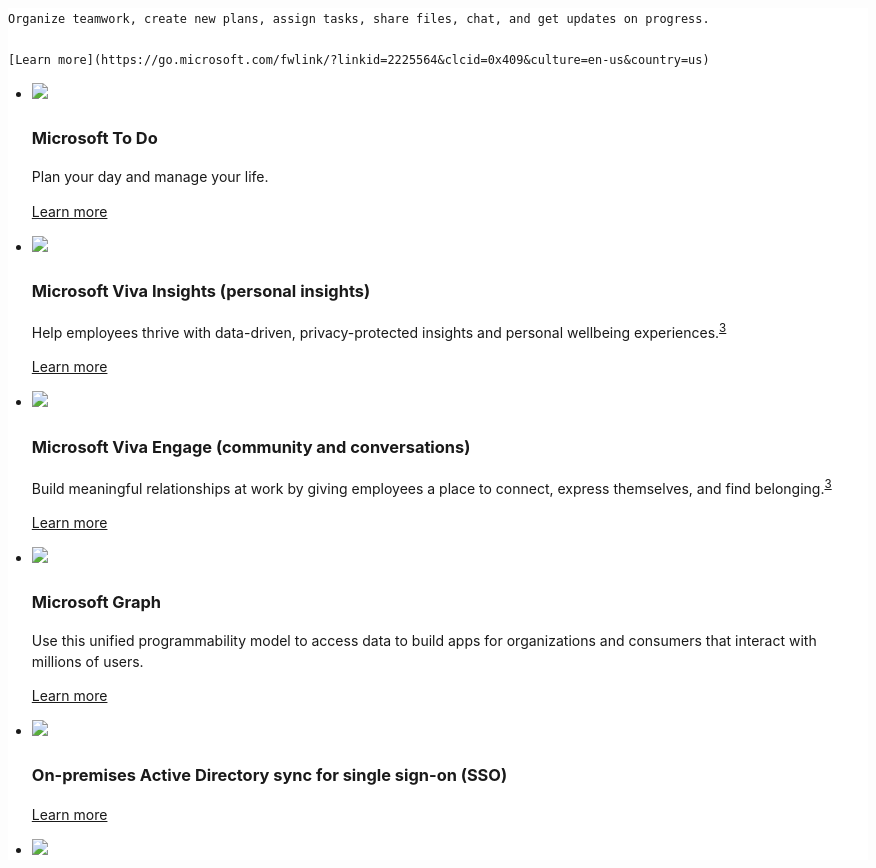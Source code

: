     Organize teamwork, create new plans, assign tasks, share files, chat, and get updates on progress.
    
    [Learn more](https://go.microsoft.com/fwlink/?linkid=2225564&clcid=0x409&culture=en-us&country=us)
    

- ![](https://cdn-dynmedia-1.microsoft.com/is/image/microsoftcorp/Icon_ToDo_80x35_RE4vxzq?resMode=sharp2&op_usm=1.5,0.65,15,0&wid=80&hei=35&qlt=100&fmt=png-alpha&fit=constrain)
    
    ### Microsoft To Do
    
    Plan your day and manage your life.
    
    [Learn more](https://go.microsoft.com/fwlink/?linkid=2224873&clcid=0x409&culture=en-us&country=us)
    
- ![](https://cdn-dynmedia-1.microsoft.com/is/image/microsoftcorp/Icon-Insights-80x35-2x_RWJE0x?resMode=sharp2&op_usm=1.5,0.65,15,0&wid=80&hei=35&qlt=100&fmt=png-alpha&fit=constrain)
    
    ### Microsoft Viva Insights (personal insights)
    
    Help employees thrive with data-driven, privacy-protected insights and personal wellbeing experiences.<sup><a aria-label="Footnote 3" href="https://www.microsoft.com/en-us/microsoft-365/enterprise/office-365-e1?activetab=pivot:overviewtab#footnote-3" class="ms-rte-link">3</a></sup>
    
    [Learn more](https://www.microsoft.com/en-us/microsoft-viva/insights)
    

- ![](https://cdn-dynmedia-1.microsoft.com/is/image/microsoftcorp/Viva-Engage-icon_RE52P3K?resMode=sharp2&op_usm=1.5,0.65,15,0&wid=80&hei=35&qlt=100&fmt=png-alpha&fit=constrain)
    
    ### Microsoft Viva Engage (community and conversations)
    
    Build meaningful relationships at work by giving employees a place to connect, express themselves, and find belonging.<sup><a aria-label="Footnote 3" href="https://www.microsoft.com/en-us/microsoft-365/enterprise/office-365-e1?activetab=pivot:overviewtab#footnote-3" class="ms-rte-link">3</a></sup>
    
    [Learn more](https://www.microsoft.com/en-us/microsoft-viva/engage)
    
- ![](https://cdn-dynmedia-1.microsoft.com/is/image/microsoftcorp/Icon_Graph_80x35_RE4vxzd?resMode=sharp2&op_usm=1.5,0.65,15,0&wid=80&hei=35&qlt=100&fmt=png-alpha&fit=constrain)
    
    ### Microsoft Graph
    
    Use this unified programmability model to access data to build apps for organizations and consumers that interact with millions of users.
    
    [Learn more](https://go.microsoft.com/fwlink/?linkid=2225053&clcid=0x409&culture=en-us&country=us)
    

- ![](https://cdn-dynmedia-1.microsoft.com/is/image/microsoftcorp/Icon_OnPremisesActiveDirectory_80x35_0_RE4vpG6?resMode=sharp2&op_usm=1.5,0.65,15,0&wid=80&hei=35&qlt=100&fmt=png-alpha&fit=constrain)
    
    ### On-premises Active Directory sync for single sign-on (SSO)
    
    [Learn more](https://go.microsoft.com/fwlink/?linkid=2224875&clcid=0x409&culture=en-us&country=us)
    
- ![](https://cdn-dynmedia-1.microsoft.com/is/image/microsoftcorp/f2a1-80x35-01_RWSIWK?resMode=sharp2&op_usm=1.5,0.65,15,0&wid=80&hei=35&qlt=100&fmt=png-alpha&fit=constrain)
    
